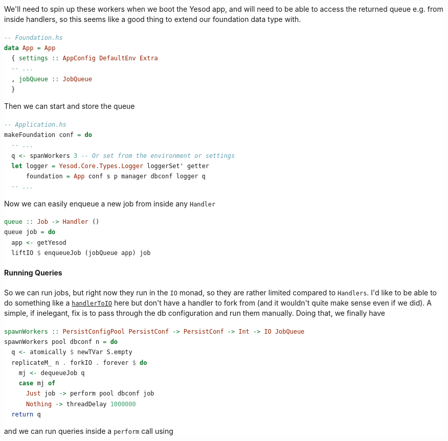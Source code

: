 We'll need to spin up these workers when we boot the Yesod app, and will need to be able to access the returned queue e.g. from inside handlers, so this seems like a good thing to extend our foundation data type with.

```haskell
-- Foundation.hs
data App = App
  { settings :: AppConfig DefaultEnv Extra
  -- ...
  , jobQueue :: JobQueue
  }
```

Then we can start and store the queue

```haskell
-- Application.hs
makeFoundation conf = do
  -- ...
  q <- spanWorkers 3 -- Or set from the environment or settings
  let logger = Yesod.Core.Types.Logger loggerSet' getter
      foundation = App conf s p manager dbconf logger q
  -- ...
```

Now we can easily enqueue a new job from inside any `Handler`

```haskell
queue :: Job -> Handler ()
queue job = do
  app <- getYesod
  liftIO $ enqueueJob (jobQueue app) job
```


#### Running Queries

So we can run jobs, but right now they run in the `IO` monad, so they are rather limited compared to `Handlers`. I'd like to be able to do something like a [`handlerToIO`](http://hackage.haskell.org/package/yesod-core-1.1.1/docs/Yesod-Handler.html#v:handlerToIO) here but don't have a handler to fork from (and it wouldn't quite make sense even if we did). A simple, if inelegant, fix is to pass through the db configuration and run them manually. Doing that, we finally have

```haskell
spawnWorkers :: PersistConfigPool PersistConf -> PersistConf -> Int -> IO JobQueue
spawnWorkers pool dbconf n = do
  q <- atomically $ newTVar S.empty
  replicateM_ n . forkIO . forever $ do
    mj <- dequeueJob q
    case mj of
      Just job -> perform pool dbconf job
      Nothing -> threadDelay 1000000
  return q
```

and we can run queries inside a `perform` call using
